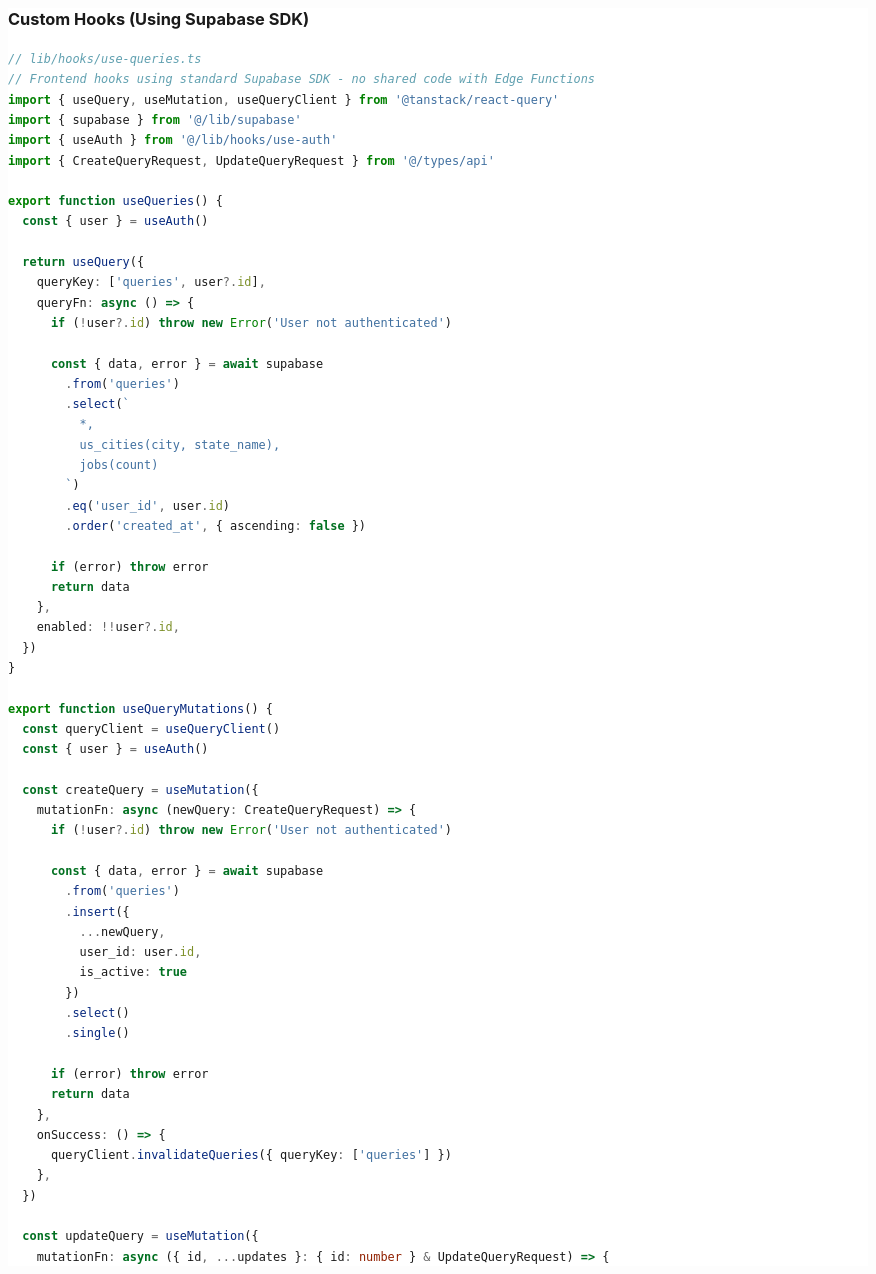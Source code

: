 ### Custom Hooks (Using Supabase SDK)

```typescript
// lib/hooks/use-queries.ts
// Frontend hooks using standard Supabase SDK - no shared code with Edge Functions
import { useQuery, useMutation, useQueryClient } from '@tanstack/react-query'
import { supabase } from '@/lib/supabase'
import { useAuth } from '@/lib/hooks/use-auth'
import { CreateQueryRequest, UpdateQueryRequest } from '@/types/api'

export function useQueries() {
  const { user } = useAuth()

  return useQuery({
    queryKey: ['queries', user?.id],
    queryFn: async () => {
      if (!user?.id) throw new Error('User not authenticated')
      
      const { data, error } = await supabase
        .from('queries')
        .select(`
          *,
          us_cities(city, state_name),
          jobs(count)
        `)
        .eq('user_id', user.id)
        .order('created_at', { ascending: false })

      if (error) throw error
      return data
    },
    enabled: !!user?.id,
  })
}

export function useQueryMutations() {
  const queryClient = useQueryClient()
  const { user } = useAuth()

  const createQuery = useMutation({
    mutationFn: async (newQuery: CreateQueryRequest) => {
      if (!user?.id) throw new Error('User not authenticated')
      
      const { data, error } = await supabase
        .from('queries')
        .insert({
          ...newQuery,
          user_id: user.id,
          is_active: true
        })
        .select()
        .single()

      if (error) throw error
      return data
    },
    onSuccess: () => {
      queryClient.invalidateQueries({ queryKey: ['queries'] })
    },
  })

  const updateQuery = useMutation({
    mutationFn: async ({ id, ...updates }: { id: number } & UpdateQueryRequest) => {
```

  [route: string]: {